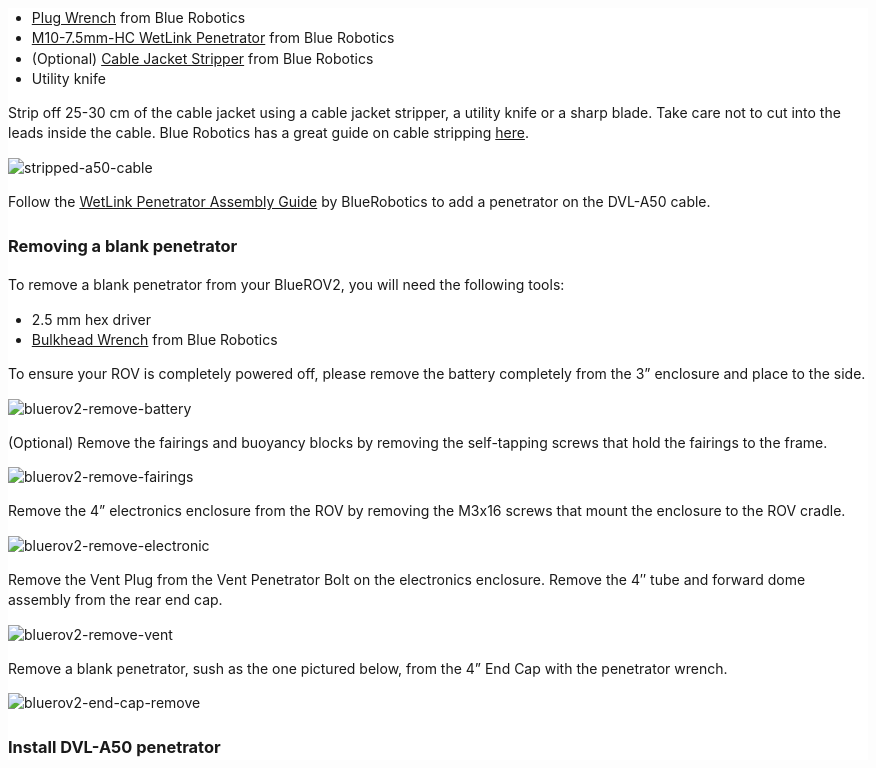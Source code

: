 * [Plug Wrench](https://bluerobotics.com/store/cables-connectors/tools/wlp-plug-wrench-vp/?attribute_plug-hex-size=14+mm+Hex+%28for+5.5+mm%2C+6.5+mm%2C+7.5+mm%2C+8.5+mm+penetrators%29) from Blue Robotics
* [M10-7.5mm-HC WetLink Penetrator](https://bluerobotics.com/store/cables-connectors/penetrators/wlp-vp/?attribute_for-cable-diameter=WLP-M10-7.5MM-HC+%28for+7.0+mm+%C2%B1+0.3+mm+cable+diameter%29&attribute_package-quantity=1-Pack) from Blue Robotics
* (Optional) [Cable Jacket Stripper](https://bluerobotics.com/store/cables-connectors/tools/cable-jacket-stripper/) from Blue Robotics
* Utility knife

Strip off 25-30 cm of the cable jacket using a cable jacket stripper, a utility knife or a sharp blade. Take care not to cut into the leads inside the cable. Blue Robotics has a great guide on cable stripping [here](https://bluerobotics.com/learn/cable-stripping/).

![stripped-a50-cable](../img/stripped-a50-cable.jpeg)

Follow the [WetLink Penetrator Assembly Guide](https://bluerobotics.com/learn/wetlink-penetrator-installation-guide/) by BlueRobotics to add a penetrator on the DVL-A50 cable.

### Removing a blank penetrator

To remove a blank penetrator from your BlueROV2, you will need the following tools:

* 2.5 mm hex driver
* [Bulkhead Wrench](https://bluerobotics.com/store/cables-connectors/tools/wlp-bulkhead-wrench/?attribute_bulkhead-size=M10) from Blue Robotics

To ensure your ROV is completely powered off, please remove the battery completely from the 3” enclosure and place to the side.

![bluerov2-remove-battery](../img/bluerov2-remove-battery-1024x768.jpg)

(Optional) Remove the fairings and buoyancy blocks by removing the self-tapping screws that hold the fairings to the frame.

![bluerov2-remove-fairings](../img/bluerov2-remove-fairings-1024x674.png)

Remove the 4” electronics enclosure from the ROV by removing the M3x16 screws that mount the enclosure to the ROV cradle.

![bluerov2-remove-electronic](../img/bluerov2-remove-electronic-1024x743.png)

Remove the Vent Plug from the Vent Penetrator Bolt on the electronics enclosure. Remove the 4″ tube and forward dome assembly from the rear end cap.

![bluerov2-remove-vent](../img/bluerov2-remove-vent-1024x1024.jpg)

Remove a blank penetrator, sush as the one pictured below, from the 4” End Cap with the penetrator wrench.

![bluerov2-end-cap-remove](../img/bluerov2-end-cap-remove-1024x576.jpg)

### Install DVL-A50 penetrator
